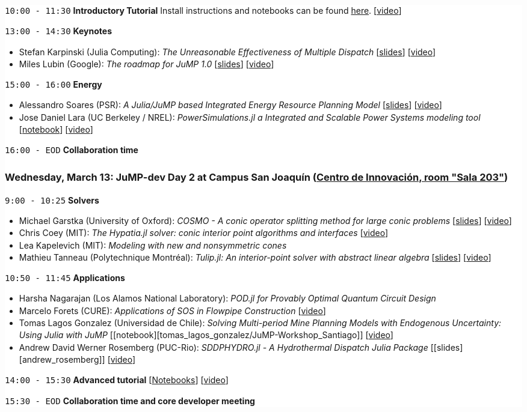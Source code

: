 <tt>10:00 - 11:30</tt> **Introductory Tutorial** Install instructions and notebooks can be found [here](https://github.com/juan-pablo-vielma/JuMP-dev-2019-tutorial). [[video](https://www.youtube.com/watch?v=RJsZDk-27mk&list=PLP8iPy9hna6QkxelZiDOc5HnVGvQmEsLX&index=20&t=0s)]

<tt>13:00 - 14:30</tt> **Keynotes**
* Stefan Karpinski (Julia Computing): _The Unreasonable Effectiveness of Multiple Dispatch_ [[slides][stefan_karpinski]] [[video](https://www.youtube.com/watch?v=HAEgGFqbVkA&list=PLP8iPy9hna6QkxelZiDOc5HnVGvQmEsLX&index=2&t=0s)]
* Miles Lubin (Google): _The roadmap for JuMP 1.0_ [[slides][miles_lubin]] [[video](https://www.youtube.com/watch?v=Lo9P9bD-JwI&list=PLP8iPy9hna6QkxelZiDOc5HnVGvQmEsLX&index=3&t=0s)]

<tt>15:00 - 16:00</tt> **Energy**
* Alessandro Soares (PSR): _A Julia/JuMP based Integrated Energy Resource Planning Model_ [[slides][alessandro_soares]] [[video](https://www.youtube.com/watch?v=rWmllzN4P18&list=PLP8iPy9hna6QkxelZiDOc5HnVGvQmEsLX&index=4&t=0s)]
* Jose Daniel Lara (UC Berkeley / NREL): _PowerSimulations.jl a Integrated and Scalable Power Systems modeling tool_ [[notebook][jose_daniel_lara]] [[video](https://www.youtube.com/watch?v=JAHjZYiIJeI&list=PLP8iPy9hna6QkxelZiDOc5HnVGvQmEsLX&index=5&t=0s)]

<tt>16:00 - EOD</tt> **Collaboration time**

### Wednesday, March 13: JuMP-dev Day 2 at Campus San Joaquín ([Centro de Innovación, room "Sala 203"](https://goo.gl/maps/GVKuqnqdujS2))

<tt>9:00 - 10:25</tt> **Solvers**
* Michael Garstka (University of Oxford): _COSMO - A conic operator splitting method for large conic problems_ [[slides][michael_garstka]] [[video](https://www.youtube.com/watch?v=H4Q0ZXDqB70&list=PLP8iPy9hna6QkxelZiDOc5HnVGvQmEsLX&index=6&t=0s)]
* Chris Coey (MIT): _The Hypatia.jl solver: conic interior point algorithms and interfaces_ [[video](https://www.youtube.com/watch?v=YQRh4EyqqRI&list=PLP8iPy9hna6QkxelZiDOc5HnVGvQmEsLX&index=7&t=0s)]
* Lea Kapelevich (MIT): _Modeling with new and nonsymmetric cones_
* Mathieu Tanneau (Polytechnique Montréal): _Tulip.jl: An interior-point solver with abstract linear algebra_ [[slides][mathieu_tanneau]] [[video](https://www.youtube.com/watch?v=xsfYxdWqWB4&list=PLP8iPy9hna6QkxelZiDOc5HnVGvQmEsLX&index=8&t=0s)]

<tt>10:50 - 11:45</tt> **Applications**
* Harsha Nagarajan (Los Alamos National Laboratory): _POD.jl for Provably Optimal Quantum Circuit Design_
* Marcelo Forets (CURE): _Applications of SOS in Flowpipe Construction_ [[video](https://www.youtube.com/watch?v=Pd5Yq16BMOE&list=PLP8iPy9hna6QkxelZiDOc5HnVGvQmEsLX&index=9&t=0s)]
* Tomas Lagos Gonzalez (Universidad de Chile): _Solving Multi-period Mine Planning Models with Endogenous Uncertainty: Using Julia with JuMP_ [[notebook][tomas_lagos_gonzalez/JuMP-Workshop_Santiago]] [[video](https://www.youtube.com/watch?v=FU_3GjkAiec&list=PLP8iPy9hna6QkxelZiDOc5HnVGvQmEsLX&index=10&t=0s)]
* Andrew David Werner Rosemberg (PUC-Rio): _SDDPHYDRO.jl - A Hydrothermal Dispatch Julia Package_ [[slides][andrew_rosemberg]] [[video](https://www.youtube.com/watch?v=H6LmhGJ2kc8&list=PLP8iPy9hna6QkxelZiDOc5HnVGvQmEsLX&index=11&t=0s)]

<tt>14:00 - 15:30</tt> **Advanced tutorial** [[Notebooks](https://github.com/blegat/JuMP-dev_2019_tutorial)] [[video](https://www.youtube.com/watch?v=gUf8kmdoWzo&list=PLP8iPy9hna6QkxelZiDOc5HnVGvQmEsLX&index=21&t=0s)]

<tt>15:30 - EOD</tt> **Collaboration time and core developer meeting**


[joaquim_dias_garcia]: https://drive.google.com/file/d/1XKQQTPb5iHNYgwyU9mlrHzvq6kY8Hw7X/view?usp=sharing
[tomas_lagos_gonzalez]: https://drive.google.com/file/d/1fVY6Wd6EMplax8QhR9y--ufEPqzRq_M5/view?usp=sharing
[alessandro_soares]: https://drive.google.com/file/d/1NnF6HaIer6oCTrAWnkHb8B5uKxSTqyio/view?usp=sharing
[andrew-rosemberg]: https://drive.google.com/file/d/19o4D1VPanZvQ8uNMgmr5sutRoQVyStcI/view?usp=sharing
[benoit_legat]: https://drive.google.com/file/d/1yhgpFcwJ1iyV8uKBxghdHrgHoyV09dcY/view?usp=sharing
[david_sanders]: https://drive.google.com/file/d/1pGhFwO35VI6hRGMgaMlt5ScxXI7REfak/view?usp=sharing
[jordan_jalving]: https://drive.google.com/file/d/1Z6uWMeN7pPeQoMa8jWjnROyr0bAvOl-H/view?usp=sharing
[jose_daniel_lara]: https://drive.google.com/file/d/1XUUlfruRRVzuMrx_gxOnixlQSbykt2sB/view?usp=sharing
[mario_souto]: https://drive.google.com/file/d/1ZUteA4ImCLu884U2sQT_TW00YVkj_A7m/view?usp=sharing
[mathieu_tanneau]: https://drive.google.com/file/d/1XT7EjdKoptDY3c8TSsaCx7RbJ1DtwsrI/view?usp=sharing
[michael_garstka]: https://drive.google.com/file/d/1DK6zlBeGax5jwnIVwXtHMv4rWigPYFHe/view?usp=sharing
[miles_lubin]: https://drive.google.com/file/d/1A-13DCCG8Db3uWISPhFu4iGVN9kV-TQ7/view?usp=sharing
[stefan_karpinski]: https://drive.google.com/file/d/1AUhdzjN0jYsuGmOa9VvYe0LXEJrUiwHQ/view?usp=sharing
[thuener_silva]: https://drive.google.com/file/d/15VHyfSCGLtoe1iPtE7czlU6D_RhTQd3S/view?usp=sharing
[vitor_nesello]: https://drive.google.com/file/d/1HXcQdrmHP2RO2sNdJ9CQ9APHcEe88YQ5/view?usp=sharing